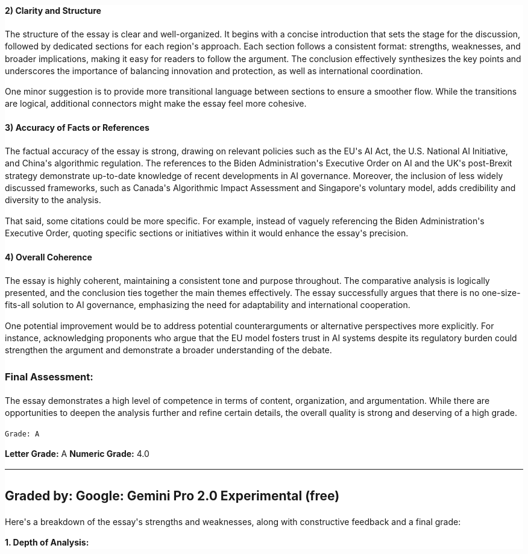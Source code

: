 #### 2) **Clarity and Structure**
The structure of the essay is clear and well-organized. It begins with a concise introduction that sets the stage for the discussion, followed by dedicated sections for each region's approach. Each section follows a consistent format: strengths, weaknesses, and broader implications, making it easy for readers to follow the argument. The conclusion effectively synthesizes the key points and underscores the importance of balancing innovation and protection, as well as international coordination.

One minor suggestion is to provide more transitional language between sections to ensure a smoother flow. While the transitions are logical, additional connectors might make the essay feel more cohesive.

#### 3) **Accuracy of Facts or References**
The factual accuracy of the essay is strong, drawing on relevant policies such as the EU's AI Act, the U.S. National AI Initiative, and China's algorithmic regulation. The references to the Biden Administration's Executive Order on AI and the UK's post-Brexit strategy demonstrate up-to-date knowledge of recent developments in AI governance. Moreover, the inclusion of less widely discussed frameworks, such as Canada's Algorithmic Impact Assessment and Singapore's voluntary model, adds credibility and diversity to the analysis.

That said, some citations could be more specific. For example, instead of vaguely referencing the Biden Administration's Executive Order, quoting specific sections or initiatives within it would enhance the essay's precision.

#### 4) **Overall Coherence**
The essay is highly coherent, maintaining a consistent tone and purpose throughout. The comparative analysis is logically presented, and the conclusion ties together the main themes effectively. The essay successfully argues that there is no one-size-fits-all solution to AI governance, emphasizing the need for adaptability and international cooperation.

One potential improvement would be to address potential counterarguments or alternative perspectives more explicitly. For instance, acknowledging proponents who argue that the EU model fosters trust in AI systems despite its regulatory burden could strengthen the argument and demonstrate a broader understanding of the debate.

### Final Assessment:
The essay demonstrates a high level of competence in terms of content, organization, and argumentation. While there are opportunities to deepen the analysis further and refine certain details, the overall quality is strong and deserving of a high grade.

```
Grade: A
```

**Letter Grade:** A
**Numeric Grade:** 4.0

---

## Graded by: Google: Gemini Pro 2.0 Experimental (free)

Here's a breakdown of the essay's strengths and weaknesses, along with constructive feedback and a final grade:

**1. Depth of Analysis:**
